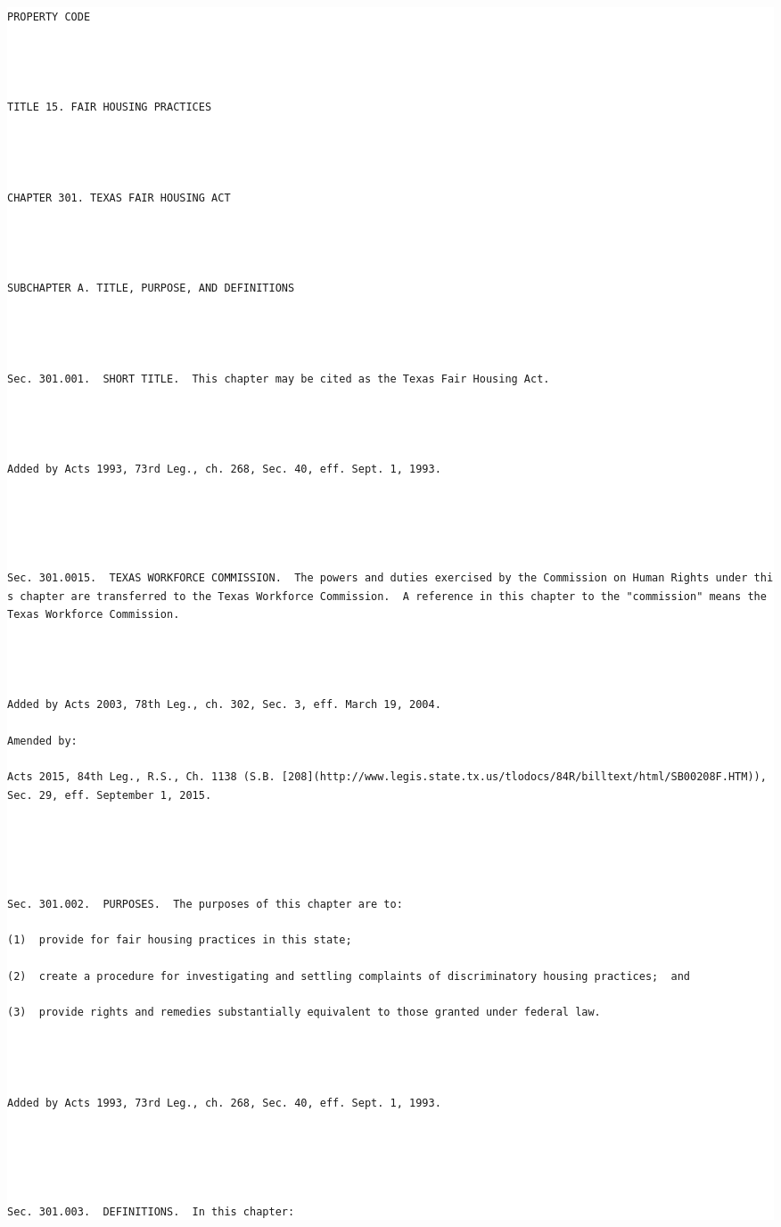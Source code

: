 ﻿
    
    
    	
    					
    
    
    PROPERTY CODE
    
      
    
    
    TITLE 15. FAIR HOUSING PRACTICES
    
      
    
    
    CHAPTER 301. TEXAS FAIR HOUSING ACT
    
      
    
    
    SUBCHAPTER A. TITLE, PURPOSE, AND DEFINITIONS
    
      
    
    
    Sec. 301.001.  SHORT TITLE.  This chapter may be cited as the Texas Fair Housing Act.
    
    
    
    
    Added by Acts 1993, 73rd Leg., ch. 268, Sec. 40, eff. Sept. 1, 1993.
    
    
    
    
    
    Sec. 301.0015.  TEXAS WORKFORCE COMMISSION.  The powers and duties exercised by the Commission on Human Rights under this chapter are transferred to the Texas Workforce Commission.  A reference in this chapter to the "commission" means the Texas Workforce Commission.
    
    
    
    
    Added by Acts 2003, 78th Leg., ch. 302, Sec. 3, eff. March 19, 2004.
    
    Amended by: 
    
    Acts 2015, 84th Leg., R.S., Ch. 1138 (S.B. [208](http://www.legis.state.tx.us/tlodocs/84R/billtext/html/SB00208F.HTM)), Sec. 29, eff. September 1, 2015.
    
    
    
    
    
    Sec. 301.002.  PURPOSES.  The purposes of this chapter are to:
    
    (1)  provide for fair housing practices in this state;
    
    (2)  create a procedure for investigating and settling complaints of discriminatory housing practices;  and
    
    (3)  provide rights and remedies substantially equivalent to those granted under federal law.
    
    
    
    
    Added by Acts 1993, 73rd Leg., ch. 268, Sec. 40, eff. Sept. 1, 1993.
    
    
    
    
    
    Sec. 301.003.  DEFINITIONS.  In this chapter:
    